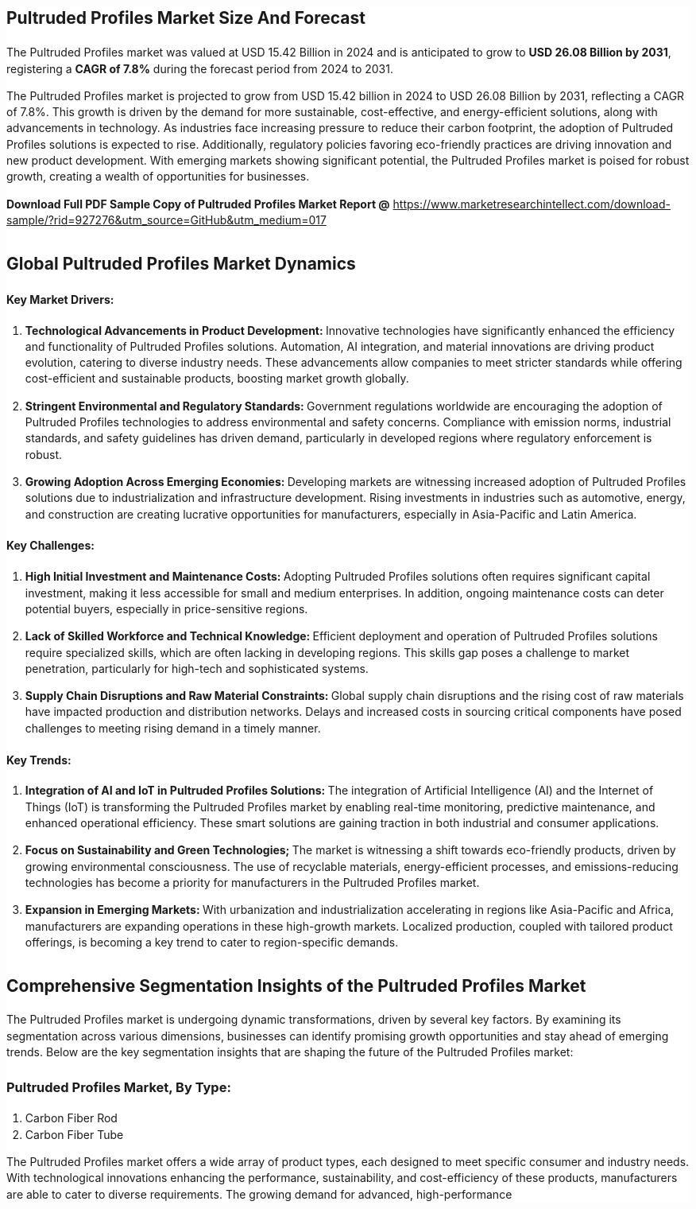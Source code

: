 <h2>Pultruded Profiles Market Size And Forecast</h2><p>The Pultruded Profiles market was valued at USD 15.42 Billion in 2024 and is anticipated to grow to <strong>USD 26.08 Billion by 2031</strong>, registering a <strong>CAGR of 7.8%</strong> during the forecast period from 2024 to 2031.</p><p>The Pultruded Profiles market is projected to grow from USD 15.42 billion in 2024 to USD 26.08 Billion by 2031, reflecting a CAGR of 7.8%. This growth is driven by the demand for more sustainable, cost-effective, and energy-efficient solutions, along with advancements in technology. As industries face increasing pressure to reduce their carbon footprint, the adoption of Pultruded Profiles solutions is expected to rise. Additionally, regulatory policies favoring eco-friendly practices are driving innovation and new product development. With emerging markets showing significant potential, the Pultruded Profiles market is poised for robust growth, creating a wealth of opportunities for businesses.</p><p><strong>Download Full PDF Sample Copy of Pultruded Profiles Market Report @</strong>&nbsp;<a href="https://www.marketresearchintellect.com/download-sample/?rid=927276&amp;utm_source=GitHub&amp;utm_medium=017">https://www.marketresearchintellect.com/download-sample/?rid=927276&amp;utm_source=GitHub&amp;utm_medium=017</a></p><h2>Global Pultruded Profiles Market Dynamics</h2><h4><strong>Key Market Drivers:</strong></h4><ol><li><p><strong>Technological Advancements in Product Development:&nbsp;</strong>Innovative technologies have significantly enhanced the efficiency and functionality of Pultruded Profiles solutions. Automation, AI integration, and material innovations are driving product evolution, catering to diverse industry needs. These advancements allow companies to meet stricter standards while offering cost-efficient and sustainable products, boosting market growth globally.</p></li><li><p><strong>Stringent Environmental and Regulatory Standards:&nbsp;</strong>Government regulations worldwide are encouraging the adoption of Pultruded Profiles technologies to address environmental and safety concerns. Compliance with emission norms, industrial standards, and safety guidelines has driven demand, particularly in developed regions where regulatory enforcement is robust.</p></li><li><p><strong>Growing Adoption Across Emerging Economies:&nbsp;</strong>Developing markets are witnessing increased adoption of Pultruded Profiles solutions due to industrialization and infrastructure development. Rising investments in industries such as automotive, energy, and construction are creating lucrative opportunities for manufacturers, especially in Asia-Pacific and Latin America.</p></li></ol><h4><strong>Key Challenges:</strong></h4><ol><li><p><strong>High Initial Investment and Maintenance Costs:&nbsp;</strong>Adopting Pultruded Profiles solutions often requires significant capital investment, making it less accessible for small and medium enterprises. In addition, ongoing maintenance costs can deter potential buyers, especially in price-sensitive regions.</p></li><li><p><strong>Lack of Skilled Workforce and Technical Knowledge:&nbsp;</strong>Efficient deployment and operation of Pultruded Profiles solutions require specialized skills, which are often lacking in developing regions. This skills gap poses a challenge to market penetration, particularly for high-tech and sophisticated systems.</p></li><li><p><strong>Supply Chain Disruptions and Raw Material Constraints:&nbsp;</strong>Global supply chain disruptions and the rising cost of raw materials have impacted production and distribution networks. Delays and increased costs in sourcing critical components have posed challenges to meeting rising demand in a timely manner.</p></li></ol><h4><strong>Key Trends:</strong></h4><ol><li><p><strong>Integration of AI and IoT in Pultruded Profiles Solutions:&nbsp;</strong>The integration of Artificial Intelligence (AI) and the Internet of Things (IoT) is transforming the Pultruded Profiles market by enabling real-time monitoring, predictive maintenance, and enhanced operational efficiency. These smart solutions are gaining traction in both industrial and consumer applications.</p></li><li><p><strong>Focus on Sustainability and Green Technologies;&nbsp;</strong>The market is witnessing a shift towards eco-friendly products, driven by growing environmental consciousness. The use of recyclable materials, energy-efficient processes, and emissions-reducing technologies has become a priority for manufacturers in the Pultruded Profiles market.</p></li><li><p><strong>Expansion in Emerging Markets:&nbsp;</strong>With urbanization and industrialization accelerating in regions like Asia-Pacific and Africa, manufacturers are expanding operations in these high-growth markets. Localized production, coupled with tailored product offerings, is becoming a key trend to cater to region-specific demands.</p></li></ol><div class="article-main__content" data-test-id="publishing-text-block"><h2>Comprehensive Segmentation Insights of the Pultruded Profiles Market</h2><p>The Pultruded Profiles market is undergoing dynamic transformations, driven by several key factors. By examining its segmentation across various dimensions, businesses can identify promising growth opportunities and stay ahead of emerging trends. Below are the key segmentation insights that are shaping the future of the Pultruded Profiles market:</p><h3><strong>Pultruded Profiles Market, By Type:<br /></strong></h3><ol><li>Carbon Fiber Rod<li> Carbon Fiber Tube</li></ol><p>The Pultruded Profiles market offers a wide array of product types, each designed to meet specific consumer and industry needs. With technological innovations enhancing the performance, sustainability, and cost-efficiency of these products, manufacturers are able to cater to diverse requirements. The growing demand for advanced, high-performance